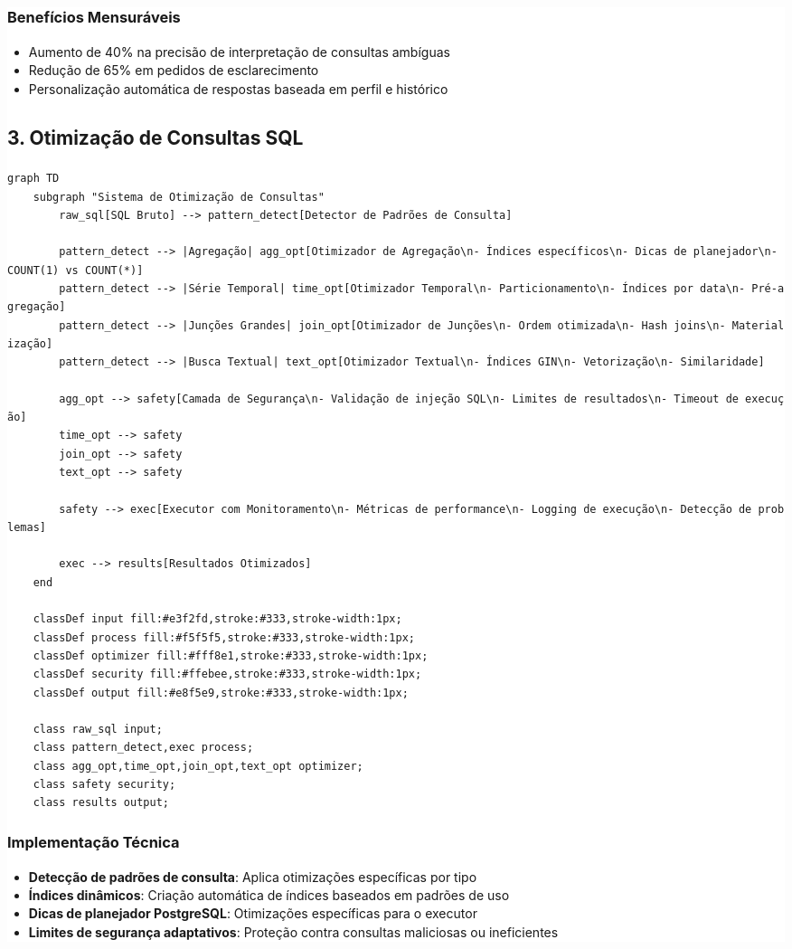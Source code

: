### Benefícios Mensuráveis
- Aumento de 40% na precisão de interpretação de consultas ambíguas
- Redução de 65% em pedidos de esclarecimento
- Personalização automática de respostas baseada em perfil e histórico

## 3. Otimização de Consultas SQL

```mermaid
graph TD
    subgraph "Sistema de Otimização de Consultas"
        raw_sql[SQL Bruto] --> pattern_detect[Detector de Padrões de Consulta]
        
        pattern_detect --> |Agregação| agg_opt[Otimizador de Agregação\n- Índices específicos\n- Dicas de planejador\n- COUNT(1) vs COUNT(*)]
        pattern_detect --> |Série Temporal| time_opt[Otimizador Temporal\n- Particionamento\n- Índices por data\n- Pré-agregação]
        pattern_detect --> |Junções Grandes| join_opt[Otimizador de Junções\n- Ordem otimizada\n- Hash joins\n- Materialização]
        pattern_detect --> |Busca Textual| text_opt[Otimizador Textual\n- Índices GIN\n- Vetorização\n- Similaridade]
        
        agg_opt --> safety[Camada de Segurança\n- Validação de injeção SQL\n- Limites de resultados\n- Timeout de execução]
        time_opt --> safety
        join_opt --> safety
        text_opt --> safety
        
        safety --> exec[Executor com Monitoramento\n- Métricas de performance\n- Logging de execução\n- Detecção de problemas]
        
        exec --> results[Resultados Otimizados]
    end
    
    classDef input fill:#e3f2fd,stroke:#333,stroke-width:1px;
    classDef process fill:#f5f5f5,stroke:#333,stroke-width:1px;
    classDef optimizer fill:#fff8e1,stroke:#333,stroke-width:1px;
    classDef security fill:#ffebee,stroke:#333,stroke-width:1px;
    classDef output fill:#e8f5e9,stroke:#333,stroke-width:1px;
    
    class raw_sql input;
    class pattern_detect,exec process;
    class agg_opt,time_opt,join_opt,text_opt optimizer;
    class safety security;
    class results output;
```

### Implementação Técnica
- **Detecção de padrões de consulta**: Aplica otimizações específicas por tipo
- **Índices dinâmicos**: Criação automática de índices baseados em padrões de uso
- **Dicas de planejador PostgreSQL**: Otimizações específicas para o executor
- **Limites de segurança adaptativos**: Proteção contra consultas maliciosas ou ineficientes
